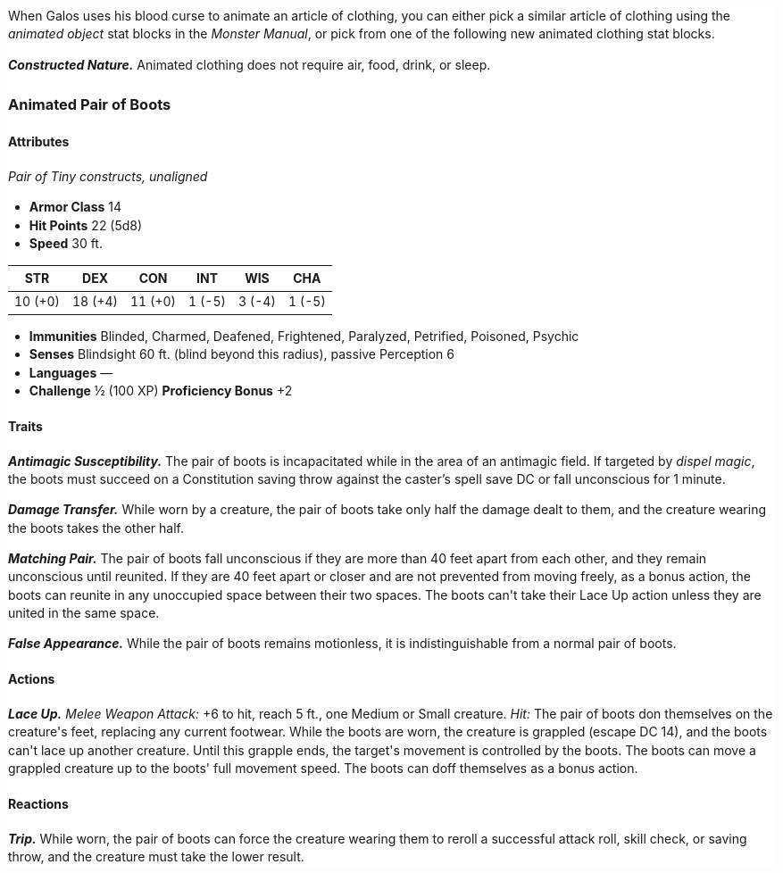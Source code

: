 When Galos uses his blood curse to animate an article of clothing, you can either pick a similar article of clothing using the _animated object_ stat blocks in the _Monster Manual_, or pick from one of the following new animated clothing stat blocks.

_**Constructed Nature.**_ Animated clothing does not require air, food, drink, or sleep.

### Animated Pair of Boots

#### Attributes

_Pair of Tiny constructs, unaligned_

- **Armor Class** 14
- **Hit Points** 22 (5d8)
- **Speed** 30 ft.

|  STR  |  DEX  |  CON  | INT  | WIS  | CHA  |
|:-----:|:-----:|:-----:|:----:|:----:|:----:|
|10 (+0)|18 (+4)|11 (+0)|1 (-5)|3 (-4)|1 (-5)|

- **Immunities** Blinded, Charmed, Deafened, Frightened, Paralyzed, Petrified, Poisoned, Psychic
- **Senses** Blindsight 60 ft. (blind beyond this radius), passive Perception 6
- **Languages** —
- **Challenge** ½ (100 XP) **Proficiency Bonus** +2

#### Traits

_**Antimagic Susceptibility.**_ The pair of boots is incapacitated while in the area of an antimagic field. If targeted by _dispel magic_, the boots must succeed on a Constitution saving throw against the caster’s spell save DC or fall unconscious for 1 minute.

_**Damage Transfer.**_ While worn by a creature, the pair of boots take only half the damage dealt to them, and the creature wearing the boots takes the other half.

_**Matching Pair.**_ The pair of boots fall unconscious if they are more than 40 feet apart from each other, and they remain unconscious until reunited. If they are 40 feet apart or closer and are not prevented from moving freely, as a bonus action, the boots can reunite in any unoccupied space between their two spaces. The boots can't take their Lace Up action unless they are united in the same space.

_**False Appearance.**_ While the pair of boots remains motionless, it is indistinguishable from a normal pair of boots.

#### Actions

_**Lace Up.**_ _Melee Weapon Attack:_ +6 to hit, reach 5 ft., one Medium or Small creature. _Hit:_ The pair of boots don themselves on the creature's feet, replacing any current footwear. While the boots are worn, the creature is grappled (escape DC 14), and the boots can't lace up another creature. Until this grapple ends, the target's movement is controlled by the boots. The boots can move a grappled creature up to the boots' full movement speed. The boots can doff themselves as a bonus action.

#### Reactions

_**Trip.**_ While worn, the pair of boots can force the creature wearing them to reroll a successful attack roll, skill check, or saving throw, and the creature must take the lower result.
